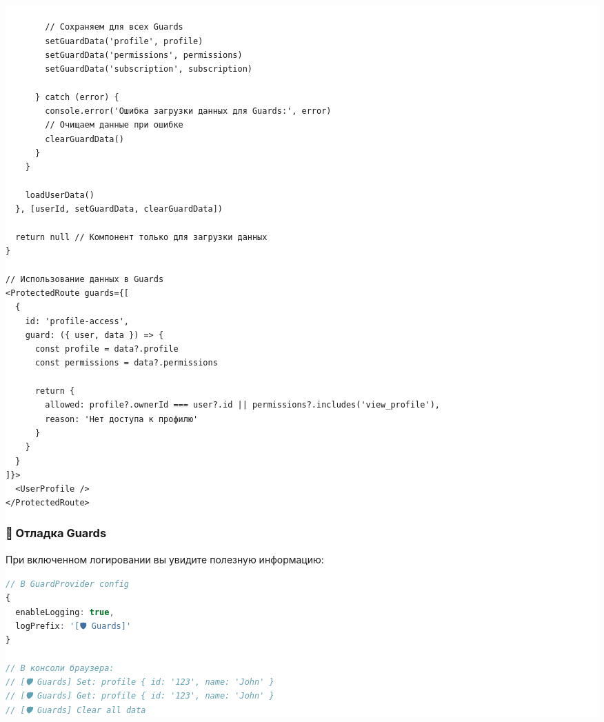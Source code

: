 ```tsx
        
        // Сохраняем для всех Guards
        setGuardData('profile', profile)
        setGuardData('permissions', permissions)
        setGuardData('subscription', subscription)
        
      } catch (error) {
        console.error('Ошибка загрузки данных для Guards:', error)
        // Очищаем данные при ошибке
        clearGuardData()
      }
    }
    
    loadUserData()
  }, [userId, setGuardData, clearGuardData])
  
  return null // Компонент только для загрузки данных
}

// Использование данных в Guards
<ProtectedRoute guards={[
  {
    id: 'profile-access',
    guard: ({ user, data }) => {
      const profile = data?.profile
      const permissions = data?.permissions
      
      return {
        allowed: profile?.ownerId === user?.id || permissions?.includes('view_profile'),
        reason: 'Нет доступа к профилю'
      }
    }
  }
]}>
  <UserProfile />
</ProtectedRoute>
```

### 🚨 Отладка Guards

При включенном логировании вы увидите полезную информацию:

```typescript
// В GuardProvider config
{
  enableLogging: true,
  logPrefix: '[🛡️ Guards]'
}

// В консоли браузера:
// [🛡️ Guards] Set: profile { id: '123', name: 'John' }
// [🛡️ Guards] Get: profile { id: '123', name: 'John' }
// [🛡️ Guards] Clear all data
```
